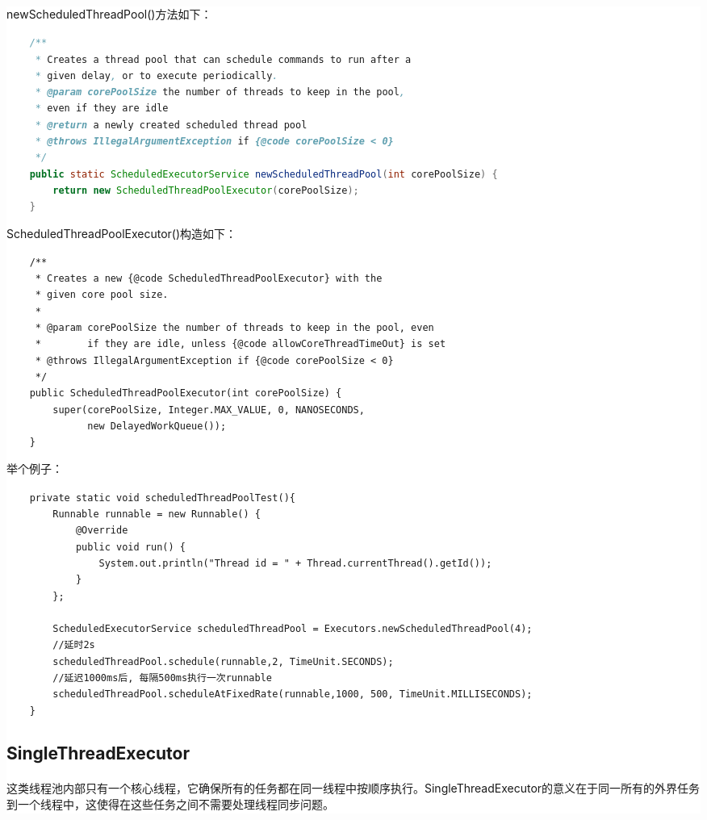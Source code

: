 newScheduledThreadPool()方法如下：
```java
    /**
     * Creates a thread pool that can schedule commands to run after a
     * given delay, or to execute periodically.
     * @param corePoolSize the number of threads to keep in the pool,
     * even if they are idle
     * @return a newly created scheduled thread pool
     * @throws IllegalArgumentException if {@code corePoolSize < 0}
     */
    public static ScheduledExecutorService newScheduledThreadPool(int corePoolSize) {
        return new ScheduledThreadPoolExecutor(corePoolSize);
    }
```

ScheduledThreadPoolExecutor()构造如下：
```
    /**
     * Creates a new {@code ScheduledThreadPoolExecutor} with the
     * given core pool size.
     *
     * @param corePoolSize the number of threads to keep in the pool, even
     *        if they are idle, unless {@code allowCoreThreadTimeOut} is set
     * @throws IllegalArgumentException if {@code corePoolSize < 0}
     */
    public ScheduledThreadPoolExecutor(int corePoolSize) {
        super(corePoolSize, Integer.MAX_VALUE, 0, NANOSECONDS,
              new DelayedWorkQueue());
    }
```

举个例子：
```
    private static void scheduledThreadPoolTest(){
        Runnable runnable = new Runnable() {
            @Override
            public void run() {
                System.out.println("Thread id = " + Thread.currentThread().getId());
            }
        };

        ScheduledExecutorService scheduledThreadPool = Executors.newScheduledThreadPool(4);
        //延时2s
        scheduledThreadPool.schedule(runnable,2, TimeUnit.SECONDS);
        //延迟1000ms后, 每隔500ms执行一次runnable
        scheduledThreadPool.scheduleAtFixedRate(runnable,1000, 500, TimeUnit.MILLISECONDS);
    }
```

## SingleThreadExecutor
这类线程池内部只有一个核心线程，它确保所有的任务都在同一线程中按顺序执行。SingleThreadExecutor的意义在于同一所有的外界任务到一个线程中，这使得在这些任务之间不需要处理线程同步问题。

